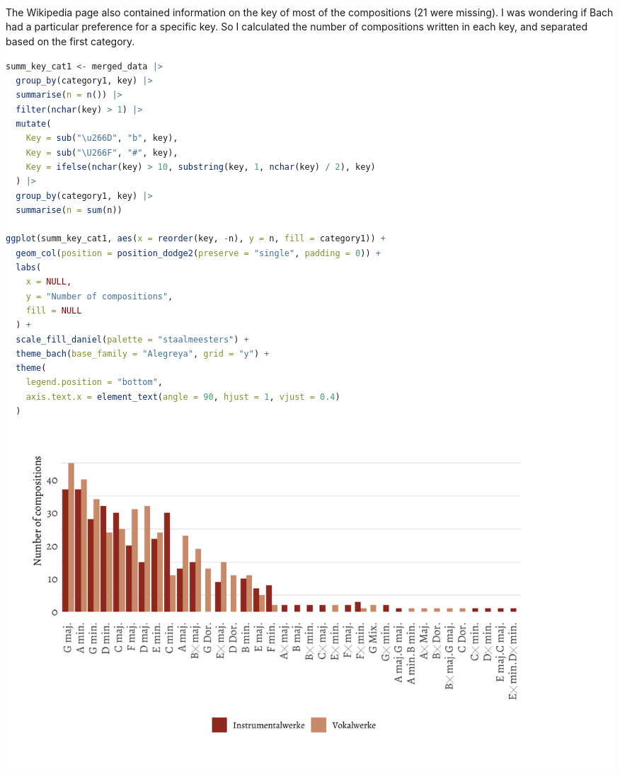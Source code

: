 The Wikipedia page also contained information on the key of most of the compositions (21 were missing). I was wondering if Bach had a particular preference for a specific key. So I calculated the number of compositions written in each key, and separated based on the first category.

``` r
summ_key_cat1 <- merged_data |>
  group_by(category1, key) |>
  summarise(n = n()) |>
  filter(nchar(key) > 1) |>
  mutate(
    Key = sub("\u266D", "b", key),
    Key = sub("\U266F", "#", key),
    Key = ifelse(nchar(key) > 10, substring(key, 1, nchar(key) / 2), key)
  ) |>
  group_by(category1, key) |>
  summarise(n = sum(n))

ggplot(summ_key_cat1, aes(x = reorder(key, -n), y = n, fill = category1)) +
  geom_col(position = position_dodge2(preserve = "single", padding = 0)) +
  labs(
    x = NULL,
    y = "Number of compositions",
    fill = NULL
  ) +
  scale_fill_daniel(palette = "staalmeesters") +
  theme_bach(base_family = "Alegreya", grid = "y") +
  theme(
    legend.position = "bottom",
    axis.text.x = element_text(angle = 90, hjust = 1, vjust = 0.4)
  )
```

<img src="index.markdown_strict_files/figure-markdown_strict/colplot-key-cat1-1.png" width="768" />
